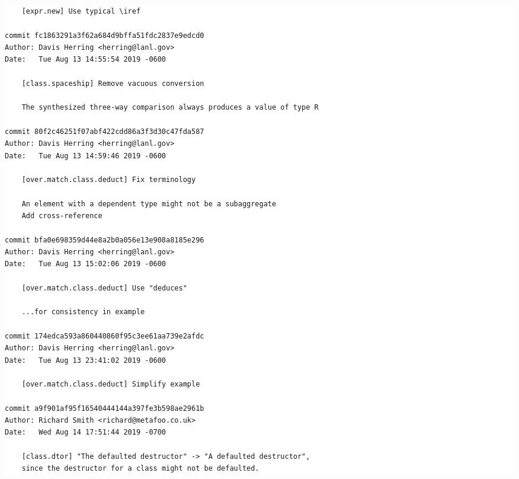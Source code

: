         [expr.new] Use typical \iref
    
    commit fc1863291a3f62a684d9bffa51fdc2837e9edcd0
    Author: Davis Herring <herring@lanl.gov>
    Date:   Tue Aug 13 14:55:54 2019 -0600
    
        [class.spaceship] Remove vacuous conversion
        
        The synthesized three-way comparison always produces a value of type R
    
    commit 80f2c46251f07abf422cdd86a3f3d30c47fda587
    Author: Davis Herring <herring@lanl.gov>
    Date:   Tue Aug 13 14:59:46 2019 -0600
    
        [over.match.class.deduct] Fix terminology
        
        An element with a dependent type might not be a subaggregate
        Add cross-reference
    
    commit bfa0e698359d44e8a2b0a056e13e908a8185e296
    Author: Davis Herring <herring@lanl.gov>
    Date:   Tue Aug 13 15:02:06 2019 -0600
    
        [over.match.class.deduct] Use "deduces"
        
        ...for consistency in example
    
    commit 174edca593a860440860f95c3ee61aa739e2afdc
    Author: Davis Herring <herring@lanl.gov>
    Date:   Tue Aug 13 23:41:02 2019 -0600
    
        [over.match.class.deduct] Simplify example
    
    commit a9f901af95f16540444144a397fe3b598ae2961b
    Author: Richard Smith <richard@metafoo.co.uk>
    Date:   Wed Aug 14 17:51:44 2019 -0700
    
        [class.dtor] "The defaulted destructor" -> "A defaulted destructor",
        since the destructor for a class might not be defaulted.
